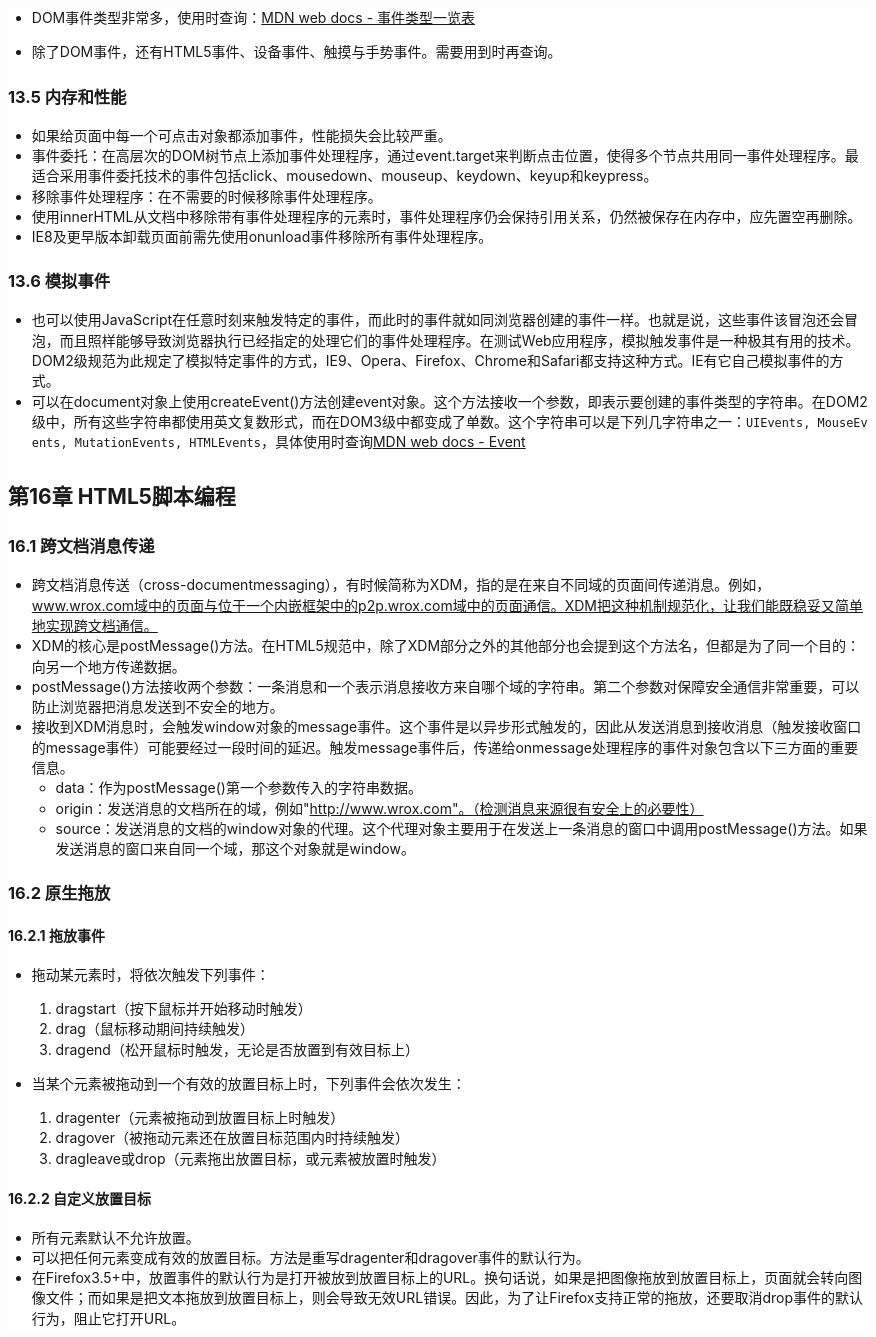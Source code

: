  - DOM事件类型非常多，使用时查询：[MDN web docs - 事件类型一览表](https://developer.mozilla.org/zh-CN/docs/Web/Events)

 - 除了DOM事件，还有HTML5事件、设备事件、触摸与手势事件。需要用到时再查询。

### 13.5 内存和性能

 - 如果给页面中每一个可点击对象都添加事件，性能损失会比较严重。
 - 事件委托：在高层次的DOM树节点上添加事件处理程序，通过event.target来判断点击位置，使得多个节点共用同一事件处理程序。最适合采用事件委托技术的事件包括click、mousedown、mouseup、keydown、keyup和keypress。
 - 移除事件处理程序：在不需要的时候移除事件处理程序。
 - 使用innerHTML从文档中移除带有事件处理程序的元素时，事件处理程序仍会保持引用关系，仍然被保存在内存中，应先置空再删除。
 - IE8及更早版本卸载页面前需先使用onunload事件移除所有事件处理程序。

### 13.6 模拟事件

 - 也可以使用JavaScript在任意时刻来触发特定的事件，而此时的事件就如同浏览器创建的事件一样。也就是说，这些事件该冒泡还会冒泡，而且照样能够导致浏览器执行已经指定的处理它们的事件处理程序。在测试Web应用程序，模拟触发事件是一种极其有用的技术。DOM2级规范为此规定了模拟特定事件的方式，IE9、Opera、Firefox、Chrome和Safari都支持这种方式。IE有它自己模拟事件的方式。
 - 可以在document对象上使用createEvent()方法创建event对象。这个方法接收一个参数，即表示要创建的事件类型的字符串。在DOM2级中，所有这些字符串都使用英文复数形式，而在DOM3级中都变成了单数。这个字符串可以是下列几字符串之一：`UIEvents, MouseEvents, MutationEvents, HTMLEvents`，具体使用时查询[MDN web docs - Event](https://developer.mozilla.org/zh-CN/docs/Web/API/Event#DOM_event_subclasses)

## 第16章 HTML5脚本编程

### 16.1 跨文档消息传递

 - 跨文档消息传送（cross-documentmessaging），有时候简称为XDM，指的是在来自不同域的页面间传递消息。例如，www.wrox.com域中的页面与位于一个内嵌框架中的p2p.wrox.com域中的页面通信。XDM把这种机制规范化，让我们能既稳妥又简单地实现跨文档通信。
 - XDM的核心是postMessage()方法。在HTML5规范中，除了XDM部分之外的其他部分也会提到这个方法名，但都是为了同一个目的：向另一个地方传递数据。
 - postMessage()方法接收两个参数：一条消息和一个表示消息接收方来自哪个域的字符串。第二个参数对保障安全通信非常重要，可以防止浏览器把消息发送到不安全的地方。
 - 接收到XDM消息时，会触发window对象的message事件。这个事件是以异步形式触发的，因此从发送消息到接收消息（触发接收窗口的message事件）可能要经过一段时间的延迟。触发message事件后，传递给onmessage处理程序的事件对象包含以下三方面的重要信息。
     - data：作为postMessage()第一个参数传入的字符串数据。
     - origin：发送消息的文档所在的域，例如"http://www.wrox.com"。（检测消息来源很有安全上的必要性）
     - source：发送消息的文档的window对象的代理。这个代理对象主要用于在发送上一条消息的窗口中调用postMessage()方法。如果发送消息的窗口来自同一个域，那这个对象就是window。

### 16.2 原生拖放

#### 16.2.1 拖放事件
 - 拖动某元素时，将依次触发下列事件：
    1. dragstart（按下鼠标并开始移动时触发）
    2. drag（鼠标移动期间持续触发）
    3. dragend（松开鼠标时触发，无论是否放置到有效目标上）

 - 当某个元素被拖动到一个有效的放置目标上时，下列事件会依次发生：
    1. dragenter（元素被拖动到放置目标上时触发）
    2. dragover（被拖动元素还在放置目标范围内时持续触发）
    3. dragleave或drop（元素拖出放置目标，或元素被放置时触发）

#### 16.2.2 自定义放置目标

 - 所有元素默认不允许放置。
 - 可以把任何元素变成有效的放置目标。方法是重写dragenter和dragover事件的默认行为。
 - 在Firefox3.5+中，放置事件的默认行为是打开被放到放置目标上的URL。换句话说，如果是把图像拖放到放置目标上，页面就会转向图像文件；而如果是把文本拖放到放置目标上，则会导致无效URL错误。因此，为了让Firefox支持正常的拖放，还要取消drop事件的默认行为，阻止它打开URL。
